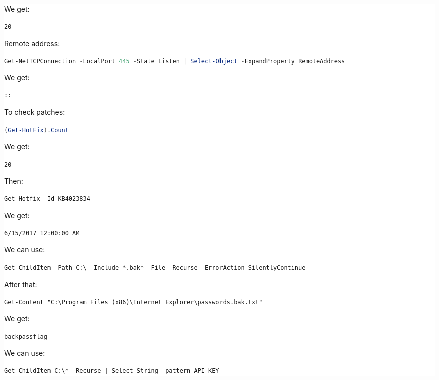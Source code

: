 We get:

```
20
```


Remote address:

```powershell
Get-NetTCPConnection -LocalPort 445 -State Listen | Select-Object -ExpandProperty RemoteAddress
```

We get:

```
:: 
```

To check patches:

```powershell
(Get-HotFix).Count
```

We get:

```
20
```

Then:

```
Get-Hotfix -Id KB4023834
```

We get:

```
6/15/2017 12:00:00 AM
```


We can use:

```
Get-ChildItem -Path C:\ -Include *.bak* -File -Recurse -ErrorAction SilentlyContinue
```

After that:

```
Get-Content "C:\Program Files (x86)\Internet Explorer\passwords.bak.txt"
```

We get:

```
backpassflag
```

We can use:

```
Get-ChildItem C:\* -Recurse | Select-String -pattern API_KEY
```
